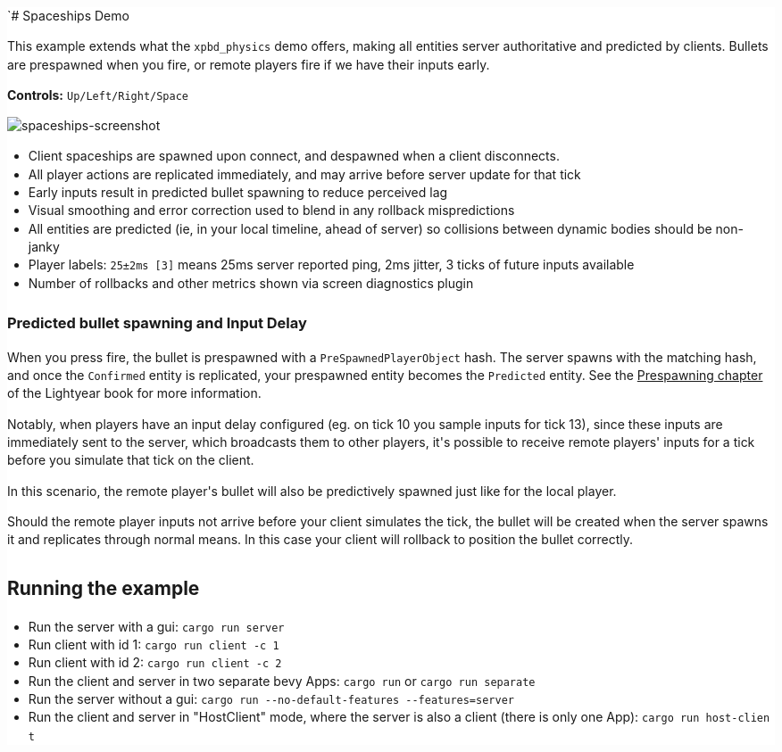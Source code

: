 `# Spaceships Demo

This example extends what the `xpbd_physics` demo offers, making all entities server authoritative and
predicted by clients. Bullets are prespawned when you fire, or remote players fire if we have their inputs early.

**Controls:** `Up/Left/Right/Space`

<img width="90%" alt="spaceships-screenshot" src="https://github.com/RJ/lightyear/assets/29747/698237c0-56fa-4dd8-a341-a49834d0e107">


* Client spaceships are spawned upon connect, and despawned when a client disconnects.
* All player actions are replicated immediately, and may arrive before server update for that tick
* Early inputs result in predicted bullet spawning to reduce perceived lag
* Visual smoothing and error correction used to blend in any rollback mispredictions
* All entities are predicted (ie, in your local timeline, ahead of server) so collisions between dynamic bodies should be non-janky
* Player labels: `25±2ms [3]` means 25ms server reported ping, 2ms jitter, 3 ticks of future inputs available
* Number of rollbacks and other metrics shown via screen diagnostics plugin


### Predicted bullet spawning and Input Delay

When you press fire, the bullet is prespawned with a `PreSpawnedPlayerObject` hash. The server spawns with the
matching hash, and once the `Confirmed` entity is replicated, your prespawned entity becomes the `Predicted` entity. See the [Prespawning chapter](https://cbournhonesque.github.io/lightyear/book/concepts/advanced_replication/prespawning.html) of the Lightyear book for more information.

Notably, when players have an input delay configured (eg. on tick 10 you sample inputs for tick 13), 
since these inputs are immediately sent to the server, which broadcasts them to other players, it's
possible to receive remote players' inputs for a tick before you simulate that tick on the client.

In this scenario, the remote player's bullet will also be predictively spawned just like for the local player.

Should the remote player inputs not arrive before your client simulates the tick, 
the bullet will be created when the server spawns it and replicates through normal means. In this case
your client will rollback to position the bullet correctly.


## Running the example

- Run the server with a gui: `cargo run server`
- Run client with id 1: `cargo run client -c 1`
- Run client with id 2: `cargo run client -c 2`
- Run the client and server in two separate bevy Apps: `cargo run` or `cargo run separate`
- Run the server without a gui: `cargo run --no-default-features --features=server`
- Run the client and server in "HostClient" mode, where the server is also a client (there is only one App): `cargo run host-client`

